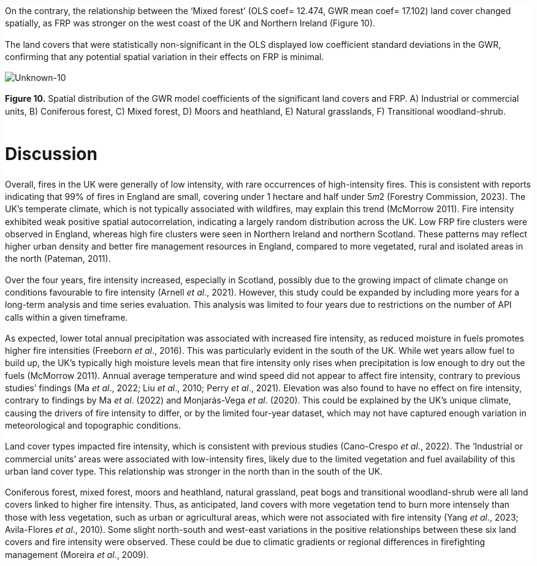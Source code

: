 On the contrary, the relationship between the ‘Mixed forest’ (OLS coef= 12.474, GWR mean coef= 17.102) land cover changed spatially, as FRP was stronger on the west coast of the UK and Northern Ireland (Figure 10).

The land covers that were statistically non-significant in the OLS displayed low coefficient standard deviations in the GWR, confirming that any potential spatial variation in their effects on FRP is minimal.

![Unknown-10](https://github.com/user-attachments/assets/ad97e42e-e907-431f-8661-ec749536d6db)

**Figure 10.** Spatial distribution of the GWR model coefficients of the significant land covers and FRP. A) Industrial or commercial units, B) Coniferous forest, C) Mixed forest, D) Moors and heathland, E) Natural grasslands, F) Transitional woodland-shrub.

# **Discussion**

Overall, fires in the UK were generally of low intensity, with rare occurrences of high-intensity fires. This is consistent with reports indicating that 99% of fires in England are small, covering under 1 hectare and half under 5𝑚2 (Forestry Commission, 2023). The UK’s temperate climate, which is not typically associated with wildfires, may explain this trend (McMorrow 2011). Fire intensity exhibited weak positive spatial autocorrelation, indicating a largely random distribution across the UK. Low FRP fire clusters were observed in England, whereas high fire clusters were seen in Northern Ireland and northern Scotland. These patterns may reflect higher urban density and better fire management resources in England, compared to more vegetated, rural and isolated areas in the north (Pateman, 2011).

Over the four years, fire intensity increased, especially in Scotland, possibly due to the growing impact of climate change on conditions favourable to fire intensity (Arnell *et al*., 2021). However, this study could be expanded by including more years for a long-term analysis and time series evaluation. This analysis was limited to four years due to restrictions on the number of API calls within a given timeframe.

As expected, lower total annual precipitation was associated with increased fire intensity, as reduced moisture in fuels promotes higher fire intensities (Freeborn *et al*., 2016). This was particularly evident in the south of the UK. While wet years allow fuel to build up, the UK’s typically high moisture levels mean that fire intensity only rises when precipitation is low enough to dry out the fuels (McMorrow 2011). Annual average temperature and wind speed did not appear to affect fire intensity, contrary to previous studies’ findings (Ma *et al*., 2022; Liu *et al*., 2010; Perry *et al*., 2021). Elevation was also found to have no effect on fire intensity, contrary to findings by Ma *et al*. (2022) and Monjarás-Vega *et al*. (2020). This could be explained by the UK’s unique climate, causing the drivers of fire intensity to differ, or by the limited four-year dataset, which may not have captured enough variation in meteorological and topographic conditions.

Land cover types impacted fire intensity, which is consistent with previous studies (Cano-Crespo *et al*., 2022). The ‘Industrial or commercial units’ areas were associated with low-intensity fires, likely due to the limited vegetation and fuel availability of this urban land cover type. This relationship was stronger in the north than in the south of the UK.

Coniferous forest, mixed forest, moors and heathland, natural grassland, peat bogs and transitional woodland-shrub were all land covers linked to higher fire intensity. Thus, as anticipated, land covers with more vegetation tend to burn more intensely than those with less vegetation, such as urban or agricultural areas, which were not associated with fire intensity (Yang *et al*., 2023; Avila-Flores *et al*., 2010). Some slight north-south and west-east variations in the positive relationships between these six land covers and fire intensity were observed. These could be due to climatic gradients or regional differences in firefighting management (Moreira *et al*., 2009).
